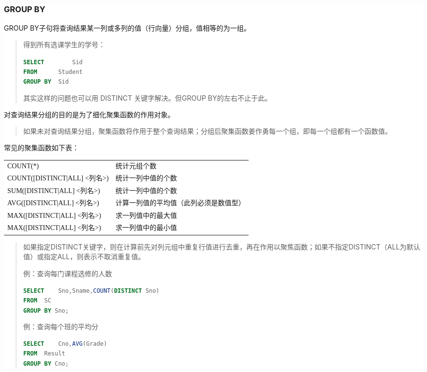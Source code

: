 
### GROUP BY

GROUP BY子句将查询结果某一列或多列的值（行向量）分组，值相等的为一组。

> 得到所有选课学生的学号：
>
> ```sql
> SELECT 		Sid
> FROM		Student
> GROUP BY 	Sid
> ```
>
> 其实这样的问题也可以用 DISTINCT 关键字解决。但GROUP BY的左右不止于此。

对查询结果分组的目的是为了细化聚集函数的作用对象。

> 如果未对查询结果分组，聚集函数将作用于整个查询结果；分组后聚集函数姜作勇每一个组，即每一个组都有一个函数值。

常见的聚集函数如下表：

<table style="font-family:Times New Roman,宋体">
	<tr>
        <td align="left">COUNT(*)</td>
        <td aling="left">统计元组个数</td>
    </tr>
    <tr>
        <td align="left">COUNT([DISTINCT|ALL] <列名>)</td>
        <td aling="left">统计一列中值的个数</td>
    </tr>
    <tr>
        <td align="left">SUM([DISTINCT|ALL] <列名>)</td>
        <td aling="left">统计一列中值的个数</td>
    </tr>
    <tr>
        <td align="left">AVG([DISTINCT|ALL] <列名>)</td>
        <td aling="left">计算一列值的平均值（此列必须是数值型）</td>
    </tr>
    <tr>
        <td align="left">MAX([DISTINCT|ALL] <列名>)</td>
        <td aling="left">求一列值中的最大值</td>
    </tr>
    <tr>
        <td align="left">MAX([DISTINCT|ALL] <列名>)</td>
        <td aling="left">求一列值中的最小值</td>
    </tr>
            </table>

> 如果指定DISTINCT关键字，则在计算前先对列元组中重复行值进行去重，再在作用以聚焦函数；如果不指定DISTINCT（ALL为默认值）或指定ALL，则表示不取消重复值。
>
> 例：查询每门课程选修的人数
>
> ```sql
> SELECT 	Sno,Sname,COUNT(DISTINCT Sno)
> FROM 	SC
> GROUP BY Sno;
> ```
>
> 例：查询每个班的平均分
>
> ```sql
> SELECT 	Cno,AVG(Grade)
> FROM	Result
> GROUP BY Cno;
> ```
